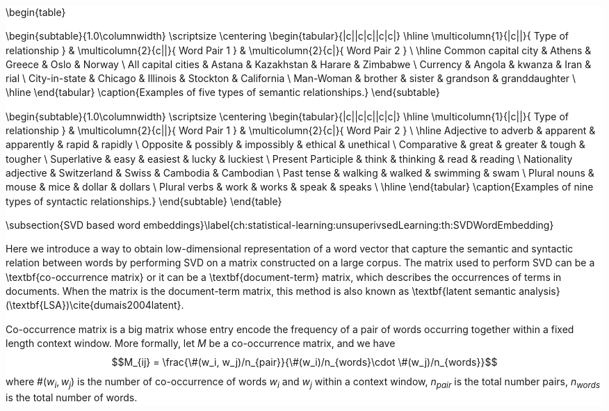 \begin{table}

\begin{subtable}{1.0\columnwidth}
\scriptsize
\centering
\begin{tabular}{|c||c|c||c|c|}
	\hline \multicolumn{1}{|c||}{ Type of relationship } & \multicolumn{2}{c||}{ Word Pair 1 } & \multicolumn{2}{c|}{ Word Pair 2 } \\
	\hline Common capital city & Athens & Greece & Oslo & Norway \\
	All capital cities & Astana & Kazakhstan & Harare & Zimbabwe \\
	Currency & Angola & kwanza & Iran & rial \\
	City-in-state & Chicago & Illinois & Stockton & California \\
	Man-Woman & brother & sister & grandson & granddaughter \\
	\hline
\end{tabular}
\caption{Examples of five types of semantic relationships.}
\end{subtable}


\begin{subtable}{1.0\columnwidth}
\scriptsize
\centering
	\begin{tabular}{|c||c|c||c|c|}
		\hline \multicolumn{1}{|c||}{ Type of relationship } & \multicolumn{2}{c||}{ Word Pair 1 } & \multicolumn{2}{c|}{ Word Pair 2 } \\
		\hline 
Adjective to adverb & apparent & apparently & rapid & rapidly \\
			Opposite & possibly & impossibly & ethical & unethical \\
			Comparative & great & greater & tough & tougher \\
			Superlative & easy & easiest & lucky & luckiest \\
			Present Participle & think & thinking & read & reading \\
			Nationality adjective & Switzerland & Swiss & Cambodia & Cambodian \\
			Past tense & walking & walked & swimming & swam \\
			Plural nouns & mouse & mice & dollar & dollars \\
			Plural verbs & work & works & speak & speaks \\ \hline
	\end{tabular}
\caption{Examples of nine types of syntactic relationships.}
\end{subtable}
\end{table}



\subsection{SVD based word embeddings}\label{ch:statistical-learning:unsuperivsedLearning:th:SVDWordEmbedding}

Here we introduce a way to obtain low-dimensional representation of a word vector that capture the semantic and syntactic relation between words by performing SVD on a matrix constructed on a large corpus. The matrix used to perform SVD can be a \textbf{co-occurrence matrix} or it can be a \textbf{document-term} matrix, which describes the occurrences of terms in documents. When the matrix is the document-term matrix, this method is also known as \textbf{latent semantic analysis} (\textbf{LSA})\cite{dumais2004latent}. 

Co-occurrence matrix is a big matrix whose entry encode the frequency of a pair of words occurring together within a fixed length context window.  More formally, let $M$ be a co-occurrence matrix, and we have
$$M_{ij} = \frac{\#(w_i, w_j)/n_{pair}}{\#(w_i)/n_{words}\cdot \#(w_j)/n_{words}}$$
where $\#(w_i, w_j)$ is the number of co-occurrence of words $w_i$ and $w_j$ within a context window, $n_{pair}$ is the total number pairs, $n_{words}$ is the total number of words. 
